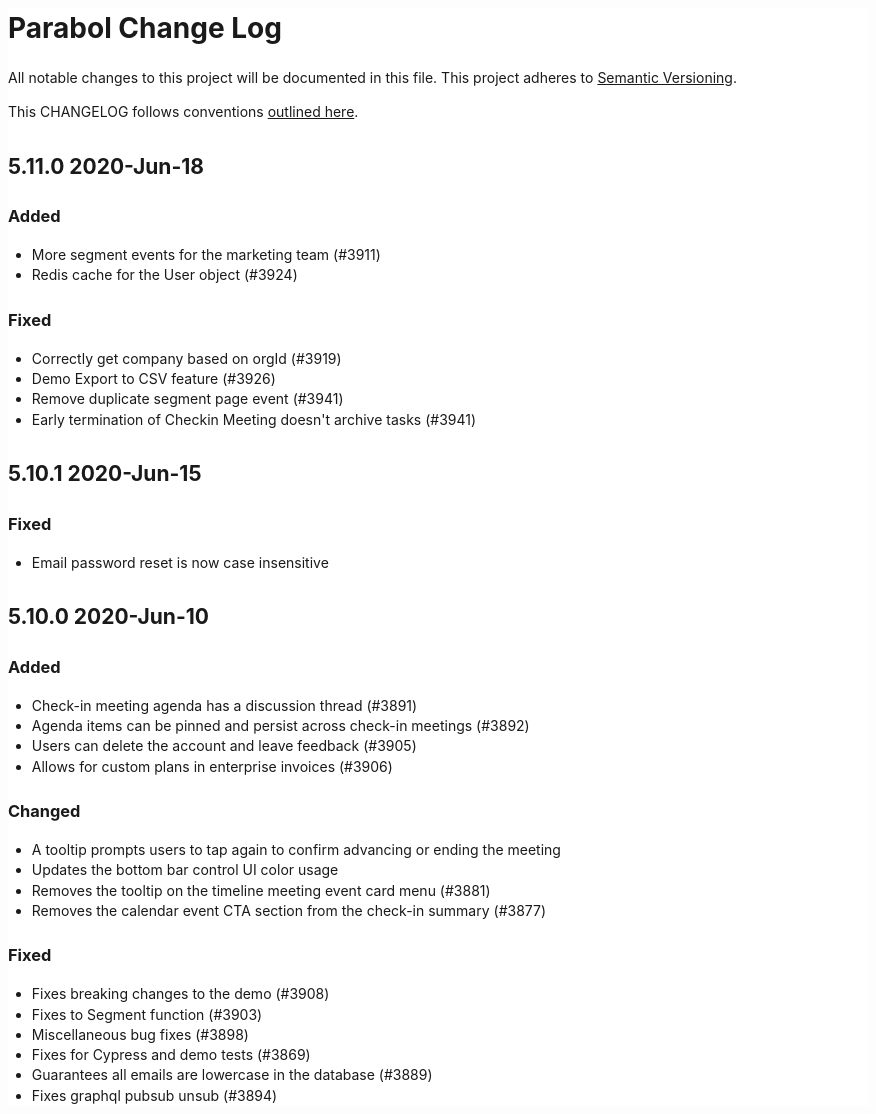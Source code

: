 # Parabol Change Log

All notable changes to this project will be documented in this file.
This project adheres to [Semantic Versioning](http://semver.org/).

This CHANGELOG follows conventions [outlined here](http://keepachangelog.com/).

## 5.11.0 2020-Jun-18

### Added

- More segment events for the marketing team (#3911)
- Redis cache for the User object (#3924)

### Fixed

- Correctly get company based on orgId (#3919)
- Demo Export to CSV feature (#3926)
- Remove duplicate segment page event (#3941)
- Early termination of Checkin Meeting doesn't archive tasks (#3941)

## 5.10.1 2020-Jun-15

### Fixed
- Email password reset is now case insensitive

## 5.10.0 2020-Jun-10

### Added

- Check-in meeting agenda has a discussion thread (#3891)
- Agenda items can be pinned and persist across check-in meetings (#3892)
- Users can delete the account and leave feedback (#3905)
- Allows for custom plans in enterprise invoices (#3906)

### Changed

- A tooltip prompts users to tap again to confirm advancing or ending the meeting
- Updates the bottom bar control UI color usage
- Removes the tooltip on the timeline meeting event card menu (#3881)
- Removes the calendar event CTA section from the check-in summary (#3877)

### Fixed

- Fixes breaking changes to the demo (#3908)
- Fixes to Segment function (#3903)
- Miscellaneous bug fixes (#3898)
- Fixes for Cypress and demo tests (#3869)
- Guarantees all emails are lowercase in the database (#3889)
- Fixes graphql pubsub unsub (#3894)
